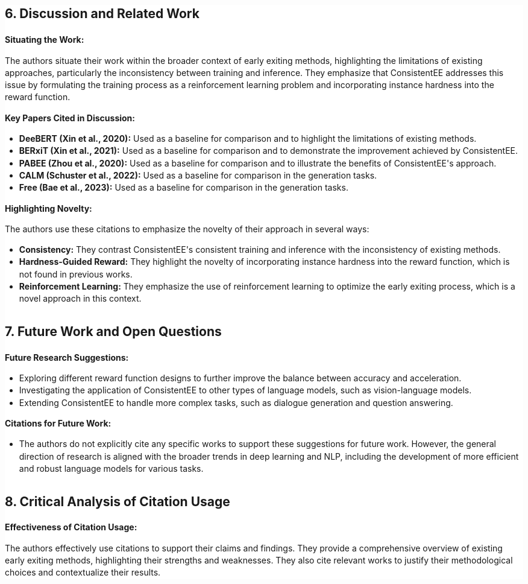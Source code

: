 
## 6. Discussion and Related Work

**Situating the Work:**

The authors situate their work within the broader context of early exiting methods, highlighting the limitations of existing approaches, particularly the inconsistency between training and inference. They emphasize that ConsistentEE addresses this issue by formulating the training process as a reinforcement learning problem and incorporating instance hardness into the reward function.

**Key Papers Cited in Discussion:**

* **DeeBERT (Xin et al., 2020):** Used as a baseline for comparison and to highlight the limitations of existing methods.
* **BERxiT (Xin et al., 2021):** Used as a baseline for comparison and to demonstrate the improvement achieved by ConsistentEE.
* **PABEE (Zhou et al., 2020):** Used as a baseline for comparison and to illustrate the benefits of ConsistentEE's approach.
* **CALM (Schuster et al., 2022):** Used as a baseline for comparison in the generation tasks.
* **Free (Bae et al., 2023):** Used as a baseline for comparison in the generation tasks.

**Highlighting Novelty:**

The authors use these citations to emphasize the novelty of their approach in several ways:

* **Consistency:** They contrast ConsistentEE's consistent training and inference with the inconsistency of existing methods.
* **Hardness-Guided Reward:** They highlight the novelty of incorporating instance hardness into the reward function, which is not found in previous works.
* **Reinforcement Learning:** They emphasize the use of reinforcement learning to optimize the early exiting process, which is a novel approach in this context.


## 7. Future Work and Open Questions

**Future Research Suggestions:**

* Exploring different reward function designs to further improve the balance between accuracy and acceleration.
* Investigating the application of ConsistentEE to other types of language models, such as vision-language models.
* Extending ConsistentEE to handle more complex tasks, such as dialogue generation and question answering.

**Citations for Future Work:**

* The authors do not explicitly cite any specific works to support these suggestions for future work. However, the general direction of research is aligned with the broader trends in deep learning and NLP, including the development of more efficient and robust language models for various tasks.


## 8. Critical Analysis of Citation Usage

**Effectiveness of Citation Usage:**

The authors effectively use citations to support their claims and findings. They provide a comprehensive overview of existing early exiting methods, highlighting their strengths and weaknesses. They also cite relevant works to justify their methodological choices and contextualize their results.

